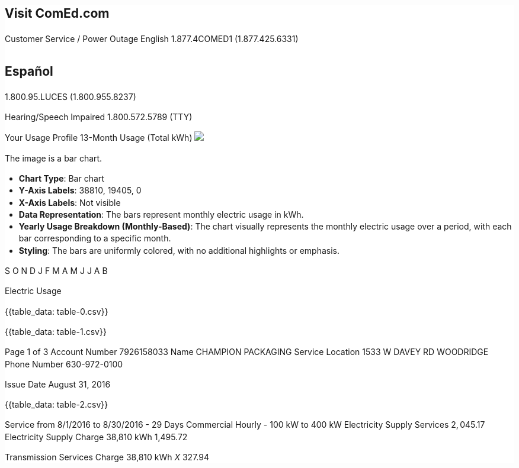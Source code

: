 ## Visit ComEd.com

Customer Service / Power Outage English
1.877.4COMED1 (1.877.425.6331)

## Español

1.800.95.LUCES (1.800.955.8237)

Hearing/Speech Impaired
1.800.572.5789 (TTY)

Your Usage Profile
13-Month Usage (Total kWh)
![](images/img-0.jpeg)

The image is a bar chart. 

- **Chart Type**: Bar chart
- **Y-Axis Labels**: 38810, 19405, 0
- **X-Axis Labels**: Not visible
- **Data Representation**: The bars represent monthly electric usage in kWh.
- **Yearly Usage Breakdown (Monthly-Based)**: The chart visually represents the monthly electric usage over a period, with each bar corresponding to a specific month.
- **Styling**: The bars are uniformly colored, with no additional highlights or emphasis.

S O N D J F M A M J J A B

Electric Usage

{{table_data: table-0.csv}}


{{table_data: table-1.csv}}

Page 1 of 3
Account Number 7926158033
Name CHAMPION PACKAGING
Service Location 1533 W DAVEY RD WOODRIDGE
Phone Number 630-972-0100

Issue Date
August 31, 2016

{{table_data: table-2.csv}}

Service from 8/1/2016 to 8/30/2016 - 29 Days
Commercial Hourly - 100 kW to 400 kW
Electricity Supply Services
$2,045.17$
Electricity Supply Charge 38,810 kWh
1,495.72

Transmission Services Charge 38,810 kWh
$X$
327.94
